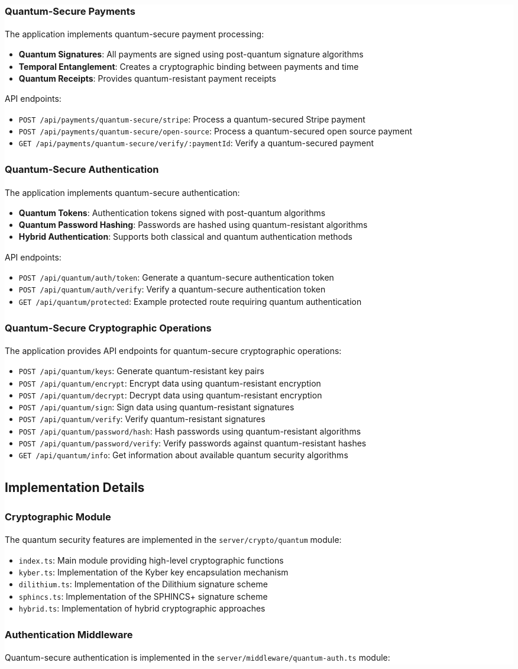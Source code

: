 ### Quantum-Secure Payments

The application implements quantum-secure payment processing:

- **Quantum Signatures**: All payments are signed using post-quantum signature algorithms
- **Temporal Entanglement**: Creates a cryptographic binding between payments and time
- **Quantum Receipts**: Provides quantum-resistant payment receipts

API endpoints:
- `POST /api/payments/quantum-secure/stripe`: Process a quantum-secured Stripe payment
- `POST /api/payments/quantum-secure/open-source`: Process a quantum-secured open source payment
- `GET /api/payments/quantum-secure/verify/:paymentId`: Verify a quantum-secured payment

### Quantum-Secure Authentication

The application implements quantum-secure authentication:

- **Quantum Tokens**: Authentication tokens signed with post-quantum algorithms
- **Quantum Password Hashing**: Passwords are hashed using quantum-resistant algorithms
- **Hybrid Authentication**: Supports both classical and quantum authentication methods

API endpoints:
- `POST /api/quantum/auth/token`: Generate a quantum-secure authentication token
- `POST /api/quantum/auth/verify`: Verify a quantum-secure authentication token
- `GET /api/quantum/protected`: Example protected route requiring quantum authentication

### Quantum-Secure Cryptographic Operations

The application provides API endpoints for quantum-secure cryptographic operations:

- `POST /api/quantum/keys`: Generate quantum-resistant key pairs
- `POST /api/quantum/encrypt`: Encrypt data using quantum-resistant encryption
- `POST /api/quantum/decrypt`: Decrypt data using quantum-resistant encryption
- `POST /api/quantum/sign`: Sign data using quantum-resistant signatures
- `POST /api/quantum/verify`: Verify quantum-resistant signatures
- `POST /api/quantum/password/hash`: Hash passwords using quantum-resistant algorithms
- `POST /api/quantum/password/verify`: Verify passwords against quantum-resistant hashes
- `GET /api/quantum/info`: Get information about available quantum security algorithms

## Implementation Details

### Cryptographic Module

The quantum security features are implemented in the `server/crypto/quantum` module:

- `index.ts`: Main module providing high-level cryptographic functions
- `kyber.ts`: Implementation of the Kyber key encapsulation mechanism
- `dilithium.ts`: Implementation of the Dilithium signature scheme
- `sphincs.ts`: Implementation of the SPHINCS+ signature scheme
- `hybrid.ts`: Implementation of hybrid cryptographic approaches

### Authentication Middleware

Quantum-secure authentication is implemented in the `server/middleware/quantum-auth.ts` module:
